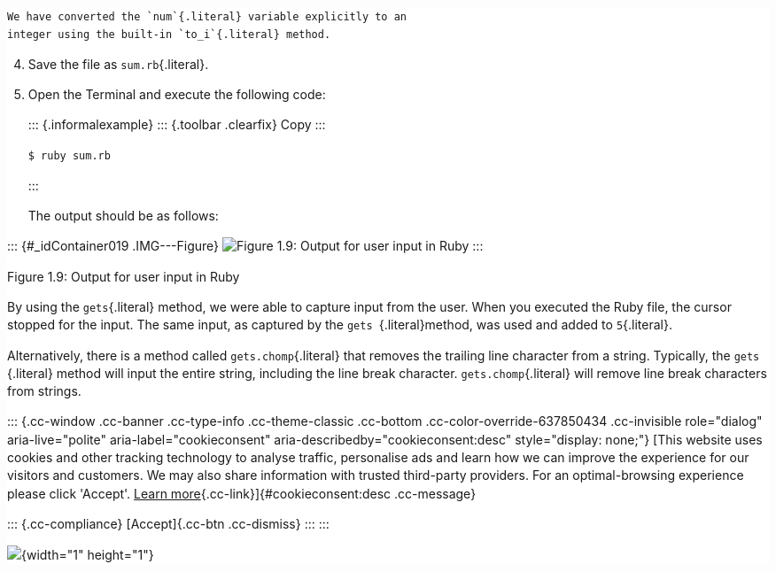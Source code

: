     We have converted the `num`{.literal} variable explicitly to an
    integer using the built-in `to_i`{.literal} method.

4.  Save the file as `sum.rb`{.literal}.

5.  Open the Terminal and execute the following code:

    ::: {.informalexample}
    ::: {.toolbar .clearfix}
    Copy
    :::

    ``` {.language-markup}
    $ ruby sum.rb
    ```
    :::

    The output should be as follows:

<div>

::: {#_idContainer019 .IMG---Figure}
![Figure 1.9: Output for user input in Ruby ](3_files/C14197_01_09.jpg)
:::

</div>

Figure 1.9: Output for user input in Ruby

By using the `gets`{.literal} method, we were able to capture input from
the user. When you executed the Ruby file, the cursor stopped for the
input. The same input, as captured by the `gets `{.literal}method, was
used and added to `5`{.literal}.

Alternatively, there is a method called `gets.chomp`{.literal} that
removes the trailing line character from a string. Typically, the
`gets`{.literal} method will input the entire string, including the line
break character. `gets.chomp`{.literal} will remove line break
characters from strings.

::: {.cc-window .cc-banner .cc-type-info .cc-theme-classic .cc-bottom .cc-color-override-637850434 .cc-invisible role="dialog" aria-live="polite" aria-label="cookieconsent" aria-describedby="cookieconsent:desc" style="display: none;"}
[This website uses cookies and other tracking technology to analyse
traffic, personalise ads and learn how we can improve the experience for
our visitors and customers. We may also share information with trusted
third-party providers. For an optimal-browsing experience please click
\'Accept\'. [Learn
more](https://www.packtpub.com/about/cookie-policy){.cc-link}]{#cookieconsent:desc
.cc-message}

::: {.cc-compliance}
[Accept]{.cc-btn .cc-dismiss}
:::
:::

![](https://www.facebook.com/tr?id=445429252334850&ev=PageView&noscript=1){width="1"
height="1"}
